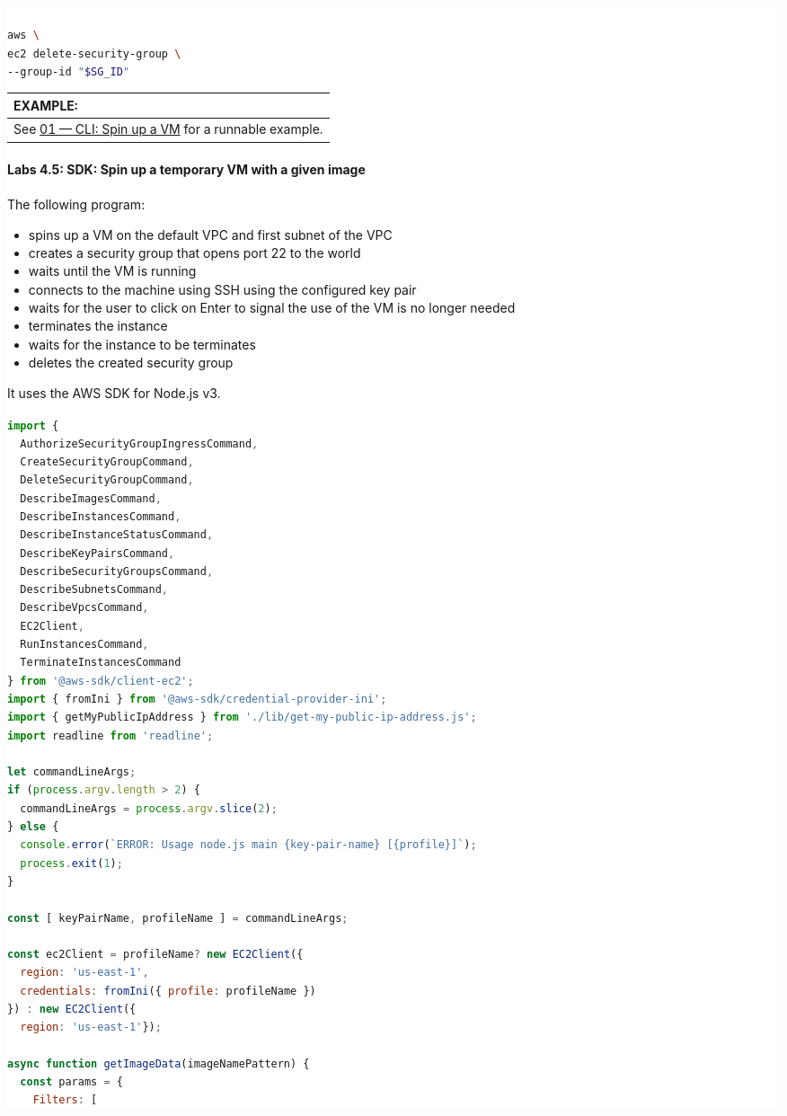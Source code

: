 ```bash

aws \
ec2 delete-security-group \
--group-id "$SG_ID"
```

| EXAMPLE: |
| :------- |
| See [01 &mdash; CLI: Spin up a VM](01-lab4.4-cli-spin-up-vm) for a runnable example. |

#### Labs 4.5: SDK: Spin up a temporary VM with a given image

The following program:
+ spins up a VM on the default VPC and first subnet of the VPC
+ creates a security group that opens port 22 to the world
+ waits until the VM is running
+ connects to the machine using SSH using the configured key pair
+ waits for the user to click on Enter to signal the use of the VM is no longer needed
+ terminates the instance
+ waits for the instance to be terminates
+ deletes the created security group

It uses the AWS SDK for Node.js v3.

```javascript
import {
  AuthorizeSecurityGroupIngressCommand,
  CreateSecurityGroupCommand,
  DeleteSecurityGroupCommand,
  DescribeImagesCommand,
  DescribeInstancesCommand,
  DescribeInstanceStatusCommand,
  DescribeKeyPairsCommand,
  DescribeSecurityGroupsCommand,
  DescribeSubnetsCommand,
  DescribeVpcsCommand,
  EC2Client,
  RunInstancesCommand,
  TerminateInstancesCommand
} from '@aws-sdk/client-ec2';
import { fromIni } from '@aws-sdk/credential-provider-ini';
import { getMyPublicIpAddress } from './lib/get-my-public-ip-address.js';
import readline from 'readline';

let commandLineArgs;
if (process.argv.length > 2) {
  commandLineArgs = process.argv.slice(2);
} else {
  console.error(`ERROR: Usage node.js main {key-pair-name} [{profile}]`);
  process.exit(1);
}

const [ keyPairName, profileName ] = commandLineArgs;

const ec2Client = profileName? new EC2Client({
  region: 'us-east-1',
  credentials: fromIni({ profile: profileName })
}) : new EC2Client({
  region: 'us-east-1'});

async function getImageData(imageNamePattern) {
  const params = {
    Filters: [
```